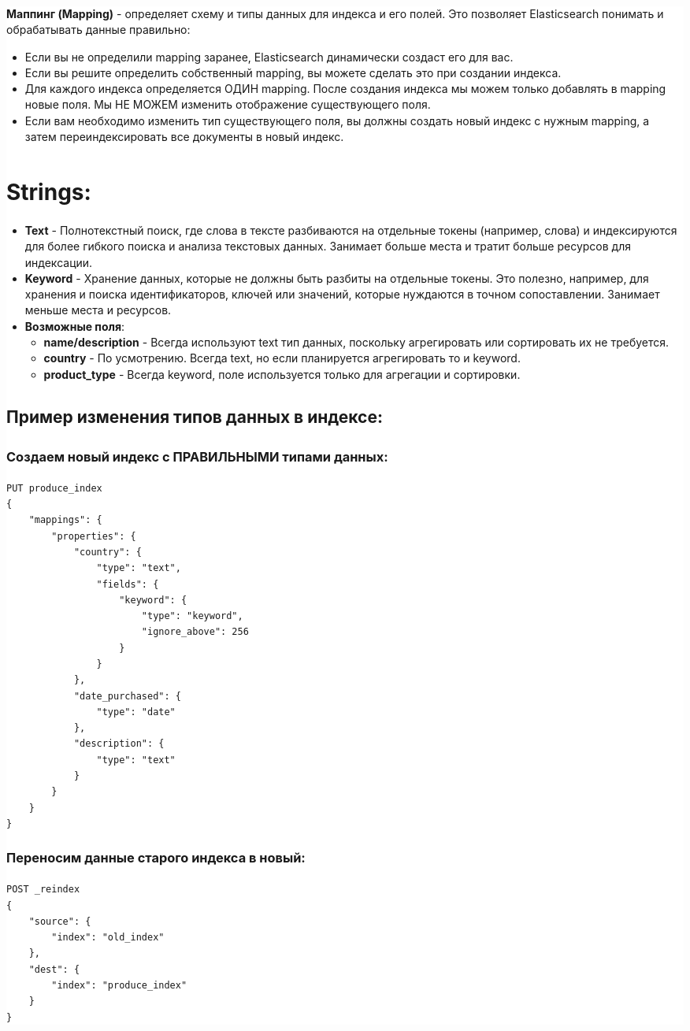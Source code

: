 **Маппинг (Mapping)** - определяет схему и типы данных для индекса и его полей. Это позволяет Elasticsearch понимать и обрабатывать данные правильно:
- Если вы не определили mapping заранее, Elasticsearch динамически создаст его для вас.
- Если вы решите определить собственный mapping, вы можете сделать это при создании индекса.
- Для каждого индекса определяется ОДИН mapping. После создания индекса мы можем только добавлять в mapping новые поля. Мы НЕ МОЖЕМ изменить отображение существующего поля.
- Если вам необходимо изменить тип существующего поля, вы должны создать новый индекс с нужным mapping, а затем переиндексировать все документы в новый индекс.
# Strings:
- **Text** - Полнотекстный поиск, где слова в тексте разбиваются на отдельные токены 
            (например, слова) и индексируются для более гибкого поиска и анализа текстовых 
            данных. Занимает больше места и тратит больше ресурсов для индексации.
- **Keyword** - Хранение данных, которые не должны быть разбиты на отдельные токены. Это полезно, например, для хранения и поиска идентификаторов, ключей или значений, которые нуждаются в точном сопоставлении. Занимает меньше места и ресурсов.
- **Возможные поля**:
    - **name/description** - Всегда используют text тип данных, поскольку агрегировать или сортировать их не требуется.
    - **country** - По усмотрению. Всегда text, но если планируется агрегировать то и keyword.
    - **product_type** - Всегда keyword, поле используется только для агрегации и сортировки.

## Пример изменения типов данных в индексе:
### Создаем новый индекс с ПРАВИЛЬНЫМИ типами данных:
```
PUT produce_index
{
    "mappings": {
        "properties": {
            "country": {
                "type": "text",
                "fields": {
                    "keyword": {
                        "type": "keyword",
                        "ignore_above": 256
                    }
                }
            },
            "date_purchased": {
                "type": "date"
            },
            "description": {
                "type": "text"
            }
        }
    }
}
```

### Переносим данные старого индекса в новый:
```
POST _reindex
{
    "source": {
        "index": "old_index"
    },
    "dest": {
        "index": "produce_index"
    }
}
```